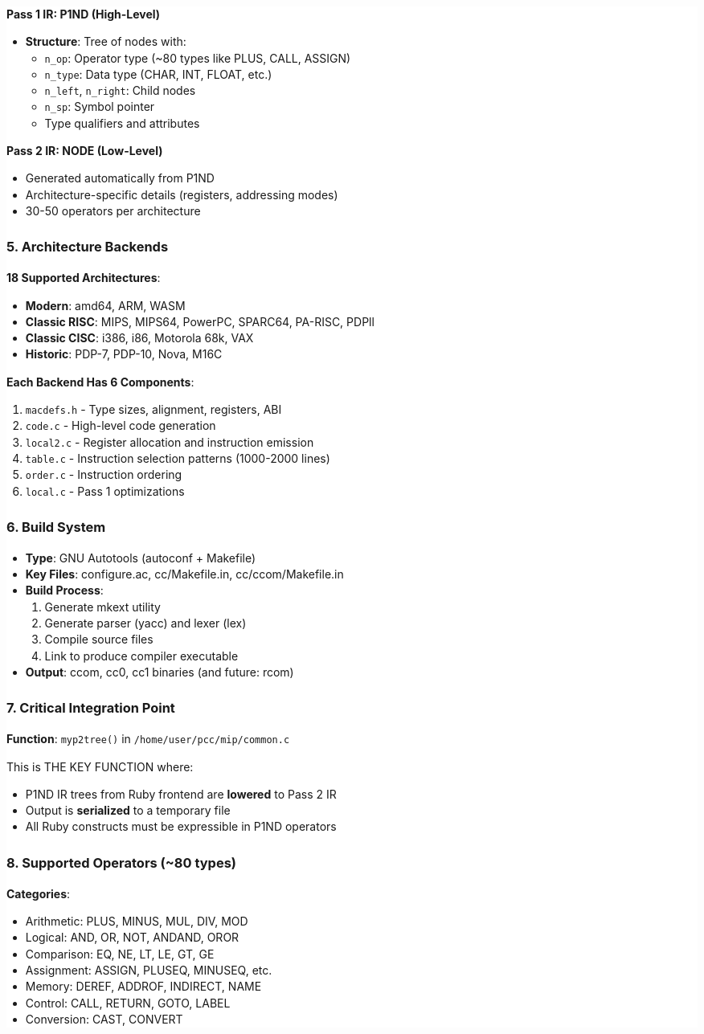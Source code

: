 **Pass 1 IR: P1ND (High-Level)**
- **Structure**: Tree of nodes with:
  - `n_op`: Operator type (~80 types like PLUS, CALL, ASSIGN)
  - `n_type`: Data type (CHAR, INT, FLOAT, etc.)
  - `n_left`, `n_right`: Child nodes
  - `n_sp`: Symbol pointer
  - Type qualifiers and attributes

**Pass 2 IR: NODE (Low-Level)**
- Generated automatically from P1ND
- Architecture-specific details (registers, addressing modes)
- 30-50 operators per architecture

### 5. Architecture Backends

**18 Supported Architectures**:
- **Modern**: amd64, ARM, WASM
- **Classic RISC**: MIPS, MIPS64, PowerPC, SPARC64, PA-RISC, PDPll
- **Classic CISC**: i386, i86, Motorola 68k, VAX
- **Historic**: PDP-7, PDP-10, Nova, M16C

**Each Backend Has 6 Components**:
1. `macdefs.h` - Type sizes, alignment, registers, ABI
2. `code.c` - High-level code generation
3. `local2.c` - Register allocation and instruction emission
4. `table.c` - Instruction selection patterns (1000-2000 lines)
5. `order.c` - Instruction ordering
6. `local.c` - Pass 1 optimizations

### 6. Build System

- **Type**: GNU Autotools (autoconf + Makefile)
- **Key Files**: configure.ac, cc/Makefile.in, cc/ccom/Makefile.in
- **Build Process**:
  1. Generate mkext utility
  2. Generate parser (yacc) and lexer (lex)
  3. Compile source files
  4. Link to produce compiler executable
- **Output**: ccom, cc0, cc1 binaries (and future: rcom)

### 7. Critical Integration Point

**Function**: `myp2tree()` in `/home/user/pcc/mip/common.c`

This is THE KEY FUNCTION where:
- P1ND IR trees from Ruby frontend are **lowered** to Pass 2 IR
- Output is **serialized** to a temporary file
- All Ruby constructs must be expressible in P1ND operators

### 8. Supported Operators (~80 types)

**Categories**:
- Arithmetic: PLUS, MINUS, MUL, DIV, MOD
- Logical: AND, OR, NOT, ANDAND, OROR
- Comparison: EQ, NE, LT, LE, GT, GE
- Assignment: ASSIGN, PLUSEQ, MINUSEQ, etc.
- Memory: DEREF, ADDROF, INDIRECT, NAME
- Control: CALL, RETURN, GOTO, LABEL
- Conversion: CAST, CONVERT
